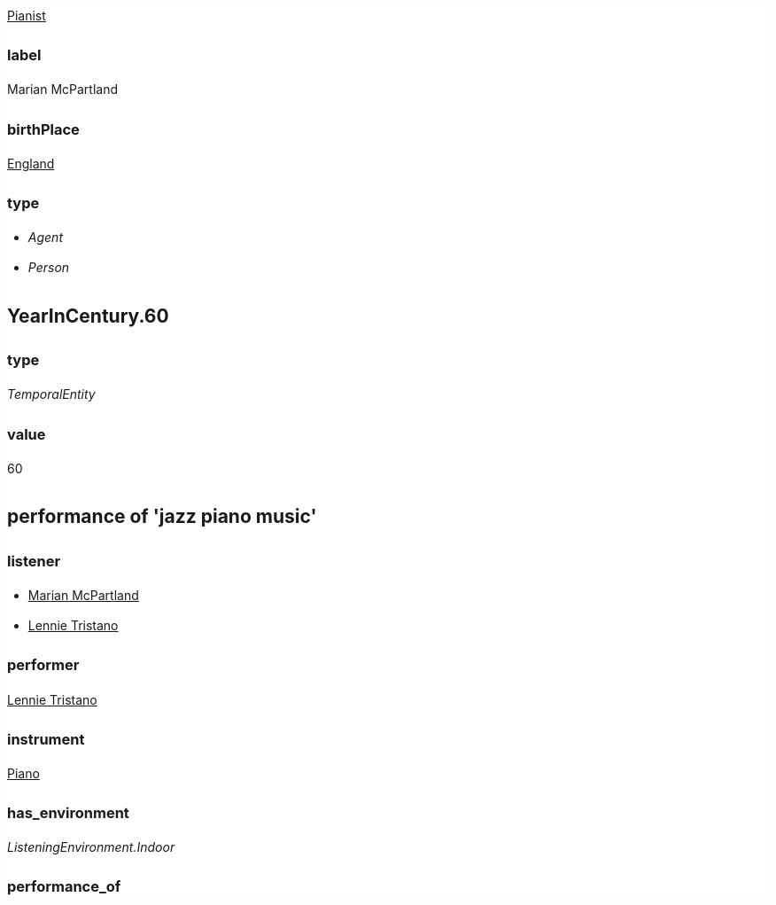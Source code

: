 
[Pianist](#Pianist)

### label


Marian McPartland

### birthPlace


[England](#England)

### type

 - *Agent*

 - *Person*

## YearInCentury.60

### type


*TemporalEntity*

### value


60

## performance of 'jazz piano music'

### listener

 - [Marian McPartland](#Marian-McPartland)

 - [Lennie Tristano](#Lennie-Tristano)

### performer


[Lennie Tristano](#Lennie-Tristano)

### instrument


[Piano](#Piano)

### has_environment


*ListeningEnvironment.Indoor*

### performance_of
